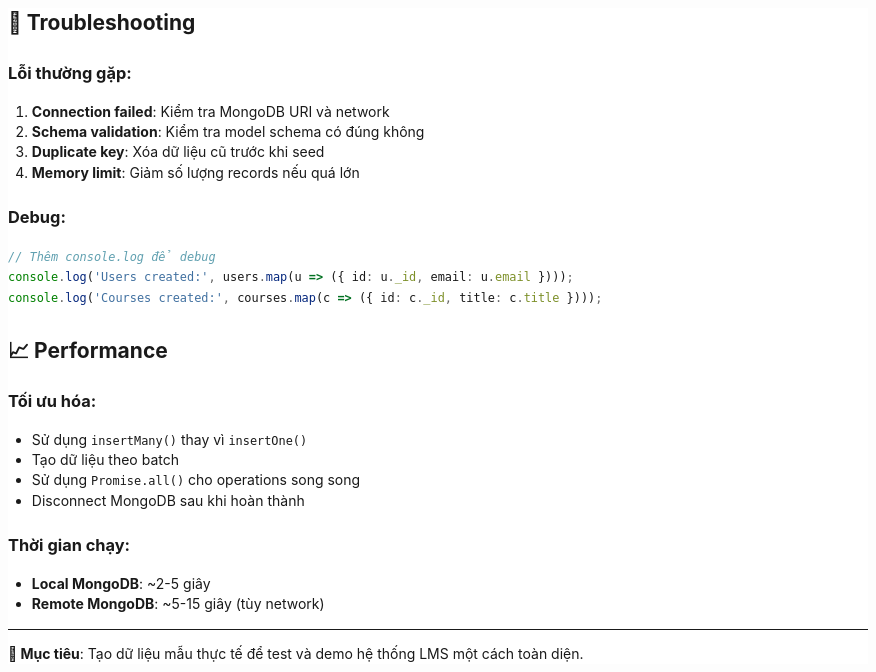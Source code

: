 ## 🐛 Troubleshooting

### Lỗi thường gặp:

1. **Connection failed**: Kiểm tra MongoDB URI và network
2. **Schema validation**: Kiểm tra model schema có đúng không
3. **Duplicate key**: Xóa dữ liệu cũ trước khi seed
4. **Memory limit**: Giảm số lượng records nếu quá lớn

### Debug:
```typescript
// Thêm console.log để debug
console.log('Users created:', users.map(u => ({ id: u._id, email: u.email })));
console.log('Courses created:', courses.map(c => ({ id: c._id, title: c.title })));
```

## 📈 Performance

### Tối ưu hóa:
- Sử dụng `insertMany()` thay vì `insertOne()`
- Tạo dữ liệu theo batch
- Sử dụng `Promise.all()` cho operations song song
- Disconnect MongoDB sau khi hoàn thành

### Thời gian chạy:
- **Local MongoDB**: ~2-5 giây
- **Remote MongoDB**: ~5-15 giây (tùy network)

---

**🎯 Mục tiêu**: Tạo dữ liệu mẫu thực tế để test và demo hệ thống LMS một cách toàn diện.
